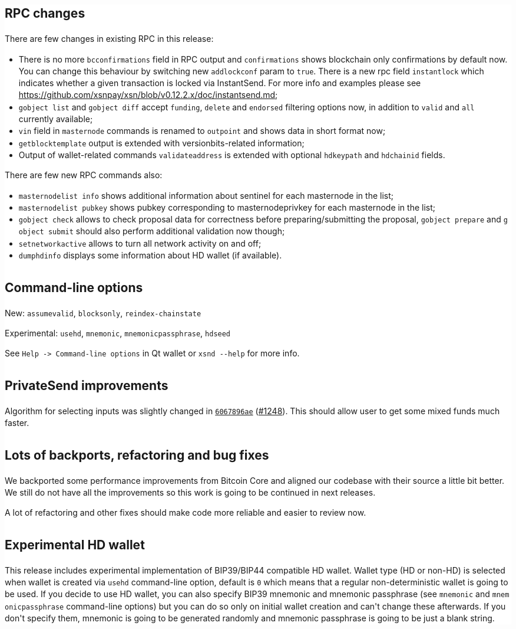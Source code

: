 RPC changes
-----------

There are few changes in existing RPC in this release:
- There is no more `bcconfirmations` field in RPC output and `confirmations` shows blockchain only confirmations by default now. You can change this behaviour by switching new `addlockconf` param to `true`. There is a new rpc field `instantlock` which indicates whether a given transaction is locked via InstantSend. For more info and examples please see https://github.com/xsnpay/xsn/blob/v0.12.2.x/doc/instantsend.md;
- `gobject list` and `gobject diff` accept `funding`, `delete` and `endorsed` filtering options now, in addition to `valid` and `all` currently available;
- `vin` field in `masternode` commands is renamed to `outpoint` and shows data in short format now;
- `getblocktemplate` output is extended with versionbits-related information;
- Output of wallet-related commands `validateaddress` is extended with optional `hdkeypath` and `hdchainid` fields.

There are few new RPC commands also:
- `masternodelist info` shows additional information about sentinel for each masternode in the list;
- `masternodelist pubkey` shows pubkey corresponding to masternodeprivkey for each masternode in the list;
- `gobject check` allows to check proposal data for correctness before preparing/submitting the proposal, `gobject prepare` and `gobject submit` should also perform additional validation now though;
- `setnetworkactive` allows to turn all network activity on and off;
- `dumphdinfo` displays some information about HD wallet (if available).

Command-line options
--------------------

New: `assumevalid`, `blocksonly`, `reindex-chainstate`

Experimental: `usehd`, `mnemonic`, `mnemonicpassphrase`, `hdseed`

See `Help -> Command-line options` in Qt wallet or `xsnd --help` for more info.

PrivateSend improvements
------------------------

Algorithm for selecting inputs was slightly changed in [`6067896ae`](https://github.com/xsnpay/xsn/commit/6067896ae) ([#1248](https://github.com/xsnpay/xsn/pull/1248)). This should allow user to get some mixed funds much faster.

Lots of backports, refactoring and bug fixes
--------------------------------------------

We backported some performance improvements from Bitcoin Core and aligned our codebase with their source a little bit better. We still do not have all the improvements so this work is going to be continued in next releases.

A lot of refactoring and other fixes should make code more reliable and easier to review now.

Experimental HD wallet
----------------------

This release includes experimental implementation of BIP39/BIP44 compatible HD wallet. Wallet type (HD or non-HD) is selected when wallet is created via `usehd` command-line option, default is `0` which means that a regular non-deterministic wallet is going to be used. If you decide to use HD wallet, you can also specify BIP39 mnemonic and mnemonic passphrase (see `mnemonic` and `mnemonicpassphrase` command-line options) but you can do so only on initial wallet creation and can't change these afterwards. If you don't specify them, mnemonic is going to be generated randomly and mnemonic passphrase is going to be just a blank string.
